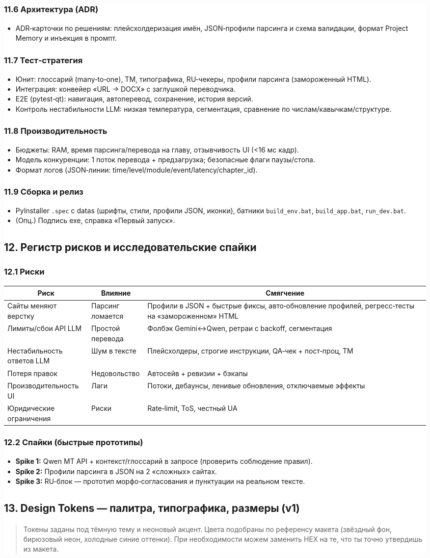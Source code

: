 ### 11.6 Архитектура (ADR)

- ADR‑карточки по решениям: плейсхолдеризация имён, JSON‑профили парсинга и схема валидации, формат Project Memory и инъекция в промпт.

### 11.7 Тест‑стратегия

- Юнит: глоссарий (many‑to‑one), TM, типографика, RU‑чекеры, профили парсинга (замороженный HTML).
- Интеграция: конвейер «URL → DOCX» с заглушкой переводчика.
- E2E (pytest‑qt): навигация, автоперевод, сохранение, история версий.
- Контроль нестабильности LLM: низкая температура, сегментация, сравнение по числам/кавычкам/структуре.

### 11.8 Производительность

- Бюджеты: RAM, время парсинга/перевода на главу, отзывчивость UI (<16 мс кадр).
- Модель конкуренции: 1 поток перевода + предзагрузка; безопасные флаги паузы/стопа.
- Формат логов (JSON‑линии: time/level/module/event/latency/chapter\_id).

### 11.9 Сборка и релиз

- PyInstaller `.spec` с datas (шрифты, стили, профили JSON, иконки), батники `build_env.bat`, `build_app.bat`, `run_dev.bat`.
- (Опц.) Подпись exe, справка «Первый запуск».

## 12. Регистр рисков и исследовательские спайки

### 12.1 Риски

| Риск                       | Влияние          | Смягчение                                                                                      |
| -------------------------- | ---------------- | ---------------------------------------------------------------------------------------------- |
| Сайты меняют верстку       | Парсинг ломается | Профили в JSON + быстрые фиксы, авто‑обновление профилей, регресc‑тесты на «замороженном» HTML |
| Лимиты/сбои API LLM        | Простой перевода | Фолбэк Gemini↔Qwen, ретраи с backoff, сегментация                                              |
| Нестабильность ответов LLM | Шум в тексте     | Плейсхолдеры, строгие инструкции, QA‑чек + пост‑проц, TM                                       |
| Потеря правок              | Недовольство     | Автосейв + ревизии + бэкапы                                                                    |
| Производительность UI      | Лаги             | Потоки, дебаунсы, ленивые обновления, отключаемые эффекты                                      |
| Юридические ограничения    | Риски            | Rate‑limit, ToS, честный UA                                                                    |

### 12.2 Спайки (быстрые прототипы)

- **Spike 1:** Qwen MT API + контекст/глоссарий в запросе (проверить соблюдение правил).
- **Spike 2:** Профили парсинга в JSON на 2 «сложных» сайтах.
- **Spike 3:** RU‑блок — прототип морфо‑согласования и пунктуации на реальном тексте.

## 13. Design Tokens — палитра, типографика, размеры (v1)

> Токены заданы под тёмную тему и неоновый акцент. Цвета подобраны по референсу макета (звёздный фон, бирюзовый неон, холодные синие оттенки). При необходимости можем заменить HEX на те, что ты точно утвердишь из макета.
